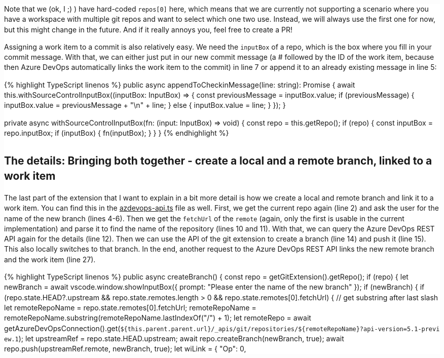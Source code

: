 Note that we (ok, I ;) ) have hard-coded `repos[0]` here, which means that we are currently not supporting a scenario where you have a workspace with multiple git repos and want to select which one two use. Instead, we will always use the first one for now, but this might change in the future. And if it really annoys you, feel free to create a PR!

Assigning a work item to a commit is also relatively easy. We need the `inputBox` of a repo, which is the box where you fill in your commit message. With that, we can either just put in our new commit message (a # followed by the ID of the work item, because then Azure DevOps automatically links the work item to the commit) in line 7 or append it to an already existing message in line 5:

{% highlight TypeScript linenos %}
public async appendToCheckinMessage(line: string): Promise<void> {
    await this.withSourceControlInputBox((inputBox: InputBox) => {
        const previousMessage = inputBox.value;
        if (previousMessage) {
            inputBox.value = previousMessage + "\n" + line;
        } else {
            inputBox.value = line;
        }
    });
}

private async withSourceControlInputBox(fn: (input: InputBox) => void) {
    const repo = this.getRepo();
    if (repo) {
        const inputBox = repo.inputBox;
        if (inputBox) {
            fn(inputBox);
        }
    }
}
{% endhighlight %}

## The details: Bringing both together - create a local and a remote branch, linked to a work item

The last part of the extension that I want to explain in a bit more detail is how we create a local and remote branch and link it to a work item. You can find this in the [azdevops-api.ts][azdevops-api.ts] file as well. First, we get the current repo again (line 2) and ask the user for the name of the new branch (lines 4-6). Then we get the `fetchUrl` of the `remote` (again, only the first is usable in the current implementation) and parse it to find the name of the repository (lines 10 and 11). With that, we can query the Azure DevOps REST API again for the details (line 12). Then we can use the API of the git extension to create a branch (line 14) and push it (line 15). This also locally switches to that branch. In the end, another request to the Azure DevOps REST API links the new remote branch and the work item (line 27).

{% highlight TypeScript linenos %}
public async createBranch() {
    const repo = getGitExtension().getRepo();
    if (repo) {
        let newBranch = await vscode.window.showInputBox({
            prompt: "Please enter the name of the new branch"
        });
        if (newBranch) {
            if (repo.state.HEAD?.upstream && repo.state.remotes.length > 0 && repo.state.remotes[0].fetchUrl) {
                // get substring after last slash
                let remoteRepoName = repo.state.remotes[0].fetchUrl;
                remoteRepoName = remoteRepoName.substring(remoteRepoName.lastIndexOf("/") + 1);
                let remoteRepo = await getAzureDevOpsConnection().get(`${this.parent.parent.url}/_apis/git/repositories/${remoteRepoName}?api-version=5.1-preview.1`);
                let upstreamRef = repo.state.HEAD.upstream;
                await repo.createBranch(newBranch, true);
                await repo.push(upstreamRef.remote, newBranch, true);
                let wiLink = {
                    "Op": 0,

[wiql]: https://learn.microsoft.com/en-us/azure/devops/boards/queries/wiql-syntax?view=azure-devops
[azdevops-api.ts]: https://github.com/tfenster/azdevops-vscode-simplify/blob/main/src/api/azdevops-api.ts
[git-api.ts]: https://github.com/tfenster/azdevops-vscode-simplify/blob/main/src/api/git-api.ts
[azdevops-rest]: https://learn.microsoft.com/en-us/rest/api/azure/devops/?view=azure-devops-rest-7.1
[azdevops-roadmap]: https://learn.microsoft.com/en-us/azure/devops/release-notes/features-timeline
[vscode-azdevops-msft-extension]: https://github.com/microsoft/azure-repos-vscode
[david]: https://twitter.com/FeldhoffDavid
[al-code-actions]: https://marketplace.visualstudio.com/items?itemName=davidfeldhoff.al-codeactions
[azdevops-vscode-simplify]: tbd
[alpaca]: https://marketplace.cosmoconsult.com/product/?id=345E2CCC-C480-4DB3-9309-3FCD4065CED4&stext=alpaca
[ext-docs]: https://code.visualstudio.com/api/get-started/your-first-extension
[github]: https://github.com/tfenster/azdevops-vscode-simplify
[^1]: Right, dear Dynamics 365 Finance & SCM colleages ;) ?